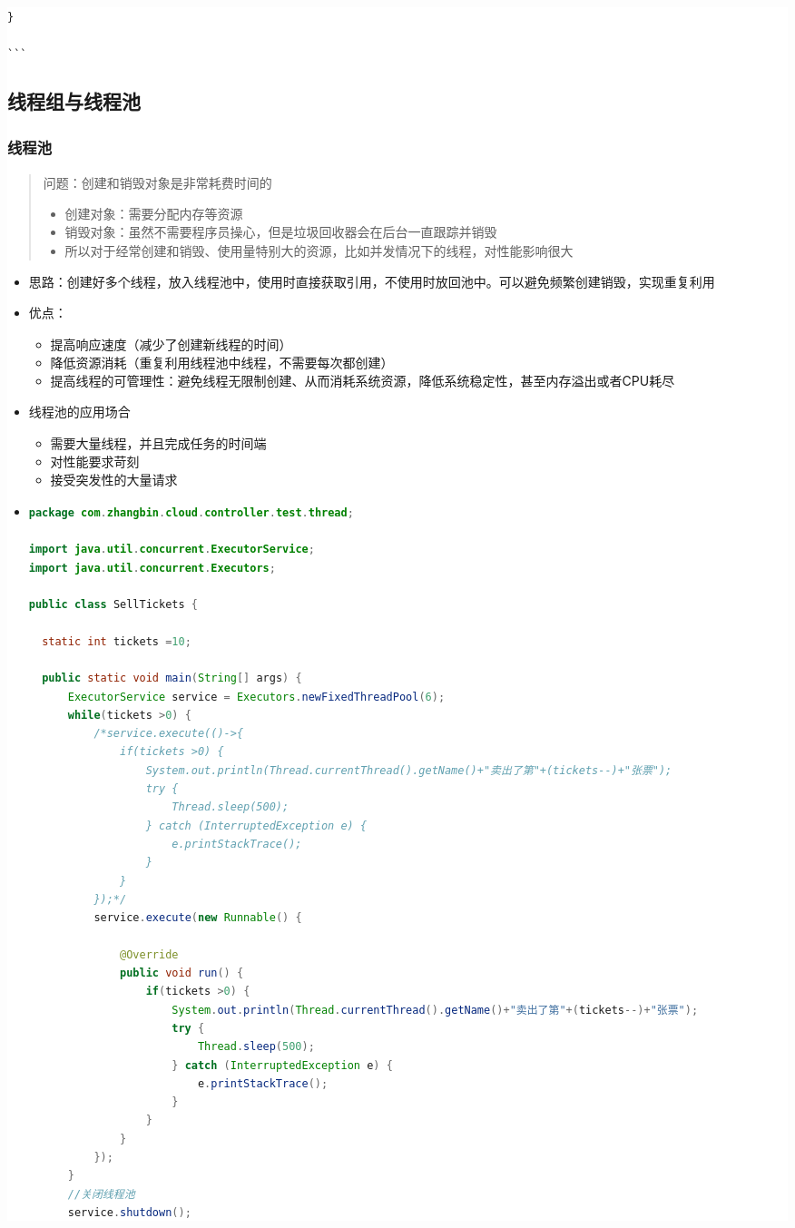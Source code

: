     }

    ```

## 线程组与线程池 

### 线程池

> 问题：创建和销毁对象是非常耗费时间的
>
> - 创建对象：需要分配内存等资源
> - 销毁对象：虽然不需要程序员操心，但是垃圾回收器会在后台一直跟踪并销毁
> - 所以对于经常创建和销毁、使用量特别大的资源，比如并发情况下的线程，对性能影响很大

- 思路：创建好多个线程，放入线程池中，使用时直接获取引用，不使用时放回池中。可以避免频繁创建销毁，实现重复利用

- 优点：

  - 提高响应速度（减少了创建新线程的时间）
  - 降低资源消耗（重复利用线程池中线程，不需要每次都创建）
  - 提高线程的可管理性：避免线程无限制创建、从而消耗系统资源，降低系统稳定性，甚至内存溢出或者CPU耗尽

- 线程池的应用场合

  - 需要大量线程，并且完成任务的时间端
  - 对性能要求苛刻
  - 接受突发性的大量请求

- ```java
  package com.zhangbin.cloud.controller.test.thread;

  import java.util.concurrent.ExecutorService;
  import java.util.concurrent.Executors;

  public class SellTickets {

  	static int tickets =10;
  	
  	public static void main(String[] args) {
  		ExecutorService service = Executors.newFixedThreadPool(6);
  		while(tickets >0) {
  			/*service.execute(()->{
  				if(tickets >0) {
  					System.out.println(Thread.currentThread().getName()+"卖出了第"+(tickets--)+"张票");
  					try {
  						Thread.sleep(500);
  					} catch (InterruptedException e) {
  						e.printStackTrace();
  					}
  				}
  			});*/
  			service.execute(new Runnable() {
  				
  				@Override
  				public void run() {
  					if(tickets >0) {
  						System.out.println(Thread.currentThread().getName()+"卖出了第"+(tickets--)+"张票");
  						try {
  							Thread.sleep(500);
  						} catch (InterruptedException e) {
  							e.printStackTrace();
  						}
  					}
  				}
  			});
  		}
  		//关闭线程池
  		service.shutdown();
